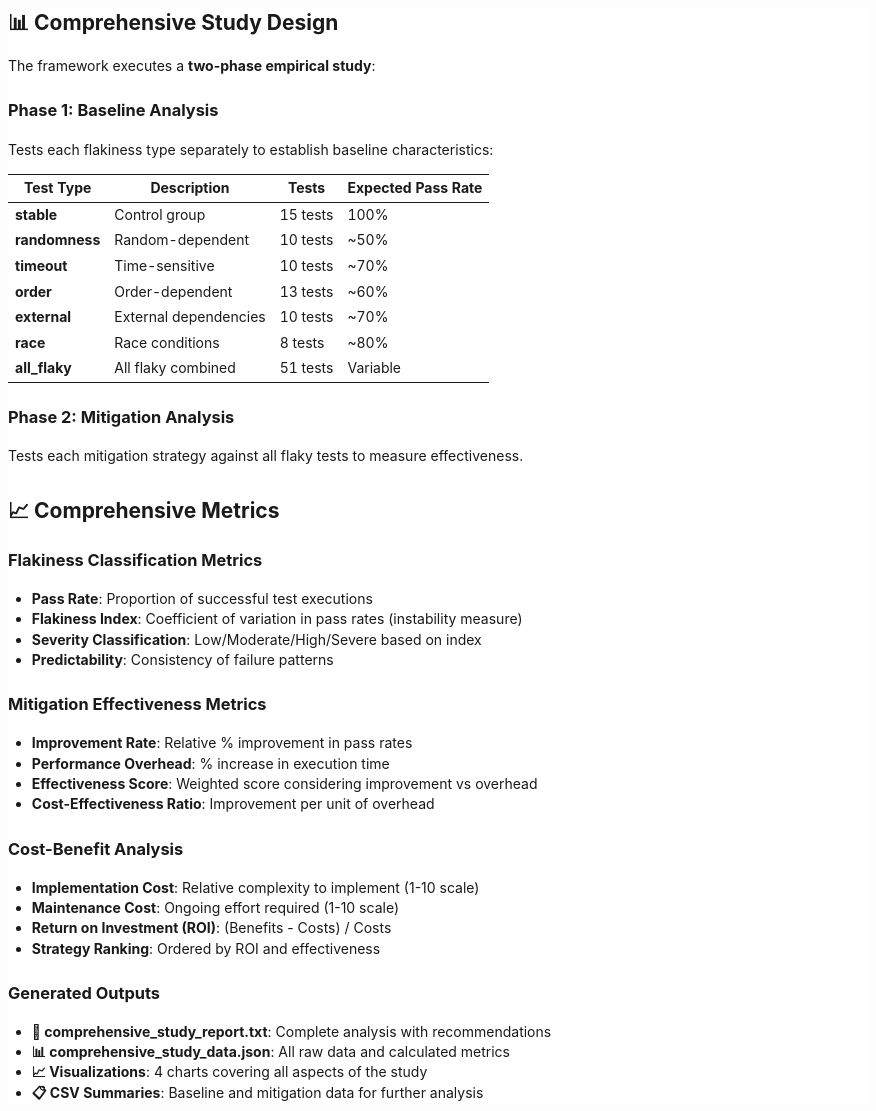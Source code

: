 ## 📊 Comprehensive Study Design

The framework executes a **two-phase empirical study**:

### **Phase 1: Baseline Analysis**
Tests each flakiness type separately to establish baseline characteristics:

| Test Type | Description | Tests | Expected Pass Rate |
|-----------|-------------|-------|-------------------|
| **stable** | Control group | 15 tests | 100% |
| **randomness** | Random-dependent | 10 tests | ~50% |
| **timeout** | Time-sensitive | 10 tests | ~70% |
| **order** | Order-dependent | 13 tests | ~60% |
| **external** | External dependencies | 10 tests | ~70% |
| **race** | Race conditions | 8 tests | ~80% |
| **all_flaky** | All flaky combined | 51 tests | Variable |

### **Phase 2: Mitigation Analysis**
Tests each mitigation strategy against all flaky tests to measure effectiveness.

## 📈 Comprehensive Metrics

### **Flakiness Classification Metrics**
- **Pass Rate**: Proportion of successful test executions
- **Flakiness Index**: Coefficient of variation in pass rates (instability measure)
- **Severity Classification**: Low/Moderate/High/Severe based on index
- **Predictability**: Consistency of failure patterns

### **Mitigation Effectiveness Metrics**
- **Improvement Rate**: Relative % improvement in pass rates
- **Performance Overhead**: % increase in execution time
- **Effectiveness Score**: Weighted score considering improvement vs overhead
- **Cost-Effectiveness Ratio**: Improvement per unit of overhead

### **Cost-Benefit Analysis**
- **Implementation Cost**: Relative complexity to implement (1-10 scale)
- **Maintenance Cost**: Ongoing effort required (1-10 scale)
- **Return on Investment (ROI)**: (Benefits - Costs) / Costs
- **Strategy Ranking**: Ordered by ROI and effectiveness

### **Generated Outputs**
- **📄 comprehensive_study_report.txt**: Complete analysis with recommendations
- **📊 comprehensive_study_data.json**: All raw data and calculated metrics
- **📈 Visualizations**: 4 charts covering all aspects of the study
- **📋 CSV Summaries**: Baseline and mitigation data for further analysis

